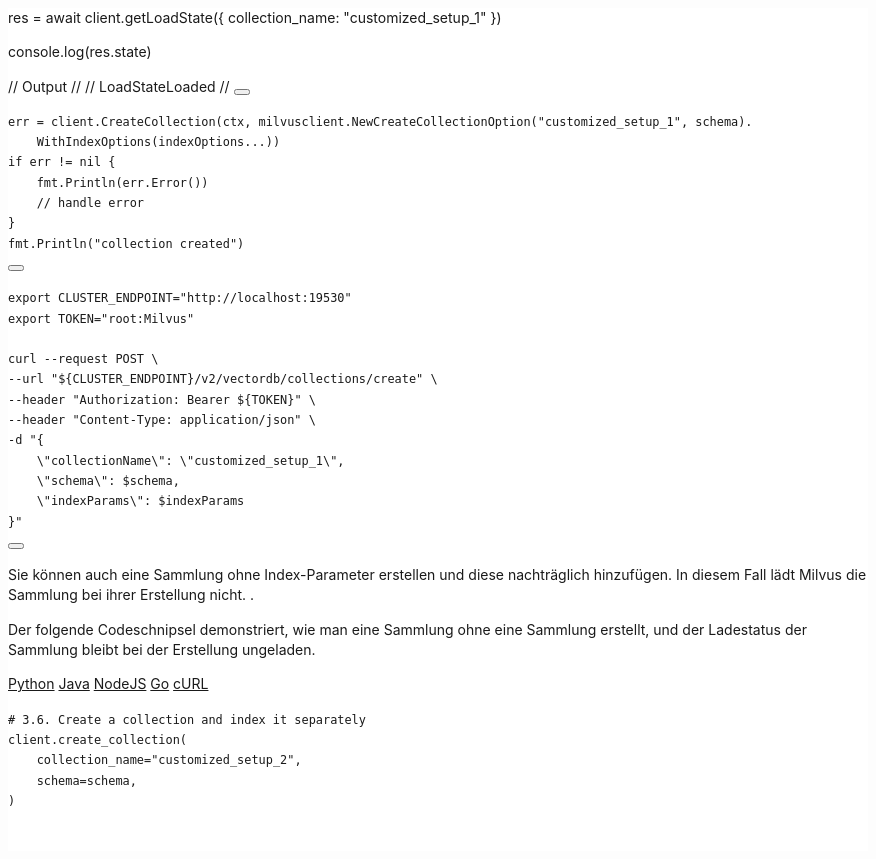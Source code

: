 res = <span class="hljs-keyword">await</span> client.<span class="hljs-title function_">getLoadState</span>({
    <span class="hljs-attr">collection_name</span>: <span class="hljs-string">&quot;customized_setup_1&quot;</span>
})

<span class="hljs-variable language_">console</span>.<span class="hljs-title function_">log</span>(res.<span class="hljs-property">state</span>)

<span class="hljs-comment">// Output</span>
<span class="hljs-comment">// </span>
<span class="hljs-comment">// LoadStateLoaded</span>
<span class="hljs-comment">// </span>
<button class="copy-code-btn"></button></code></pre>
<pre><code translate="no" class="language-go">err = client.CreateCollection(ctx, milvusclient.NewCreateCollectionOption(<span class="hljs-string">&quot;customized_setup_1&quot;</span>, schema).
    WithIndexOptions(indexOptions...))
<span class="hljs-keyword">if</span> err != <span class="hljs-literal">nil</span> {
    fmt.Println(err.Error())
    <span class="hljs-comment">// handle error</span>
}
fmt.Println(<span class="hljs-string">&quot;collection created&quot;</span>)
<button class="copy-code-btn"></button></code></pre>
<pre><code translate="no" class="language-bash"><span class="hljs-built_in">export</span> CLUSTER_ENDPOINT=<span class="hljs-string">&quot;http://localhost:19530&quot;</span>
<span class="hljs-built_in">export</span> TOKEN=<span class="hljs-string">&quot;root:Milvus&quot;</span>

curl --request POST \
--url <span class="hljs-string">&quot;<span class="hljs-variable">${CLUSTER_ENDPOINT}</span>/v2/vectordb/collections/create&quot;</span> \
--header <span class="hljs-string">&quot;Authorization: Bearer <span class="hljs-variable">${TOKEN}</span>&quot;</span> \
--header <span class="hljs-string">&quot;Content-Type: application/json&quot;</span> \
-d <span class="hljs-string">&quot;{
    \&quot;collectionName\&quot;: \&quot;customized_setup_1\&quot;,
    \&quot;schema\&quot;: <span class="hljs-variable">$schema</span>,
    \&quot;indexParams\&quot;: <span class="hljs-variable">$indexParams</span>
}&quot;</span>
<button class="copy-code-btn"></button></code></pre>
<p>Sie können auch eine Sammlung ohne Index-Parameter erstellen und diese nachträglich hinzufügen. In diesem Fall lädt Milvus die Sammlung bei ihrer Erstellung nicht. .</p>
<p>Der folgende Codeschnipsel demonstriert, wie man eine Sammlung ohne eine Sammlung erstellt, und der Ladestatus der Sammlung bleibt bei der Erstellung ungeladen.</p>
<div class="multipleCode">
   <a href="#python">Python</a> <a href="#java">Java</a> <a href="#javascript">NodeJS</a> <a href="#go">Go</a> <a href="#bash">cURL</a></div>
<pre><code translate="no" class="language-python"><span class="hljs-comment"># 3.6. Create a collection and index it separately</span>
client.create_collection(
    collection_name=<span class="hljs-string">&quot;customized_setup_2&quot;</span>,
    schema=schema,
)
